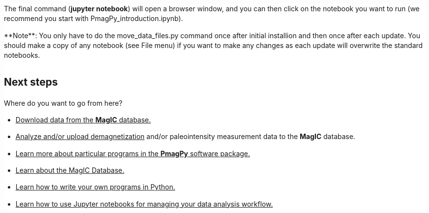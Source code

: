 The final command (**jupyter notebook**) will open a browser window, and
you can then click on the notebook you want to run (we recommend you
start with PmagPy_introduction.ipynb).

\*\*Note\*\*: You only have to do the move_data_files.py command once
after initial installion and then once after each update. You should
make a copy of any notebook (see File menu) if you want to make any
changes as each update will overwrite the standard notebooks.

## Next steps

Where do you want to go from here?

-   [Download data from the **MagIC** database.](#magic_download)

-   [Analyze and/or upload demagnetization](#pmag_gui.py) and/or
    paleointensity measurement data to the **MagIC** database.

-   [Learn more about particular programs in the **PmagPy** software
    package.](#PmagPy)

-   [Learn about the MagIC Database.](#MagICDatabase)

-   [Learn how to write your own programs in Python.](#Python)

-   [Learn how to use Jupyter notebooks for managing your data analysis
    workflow.](#Notebooks)
